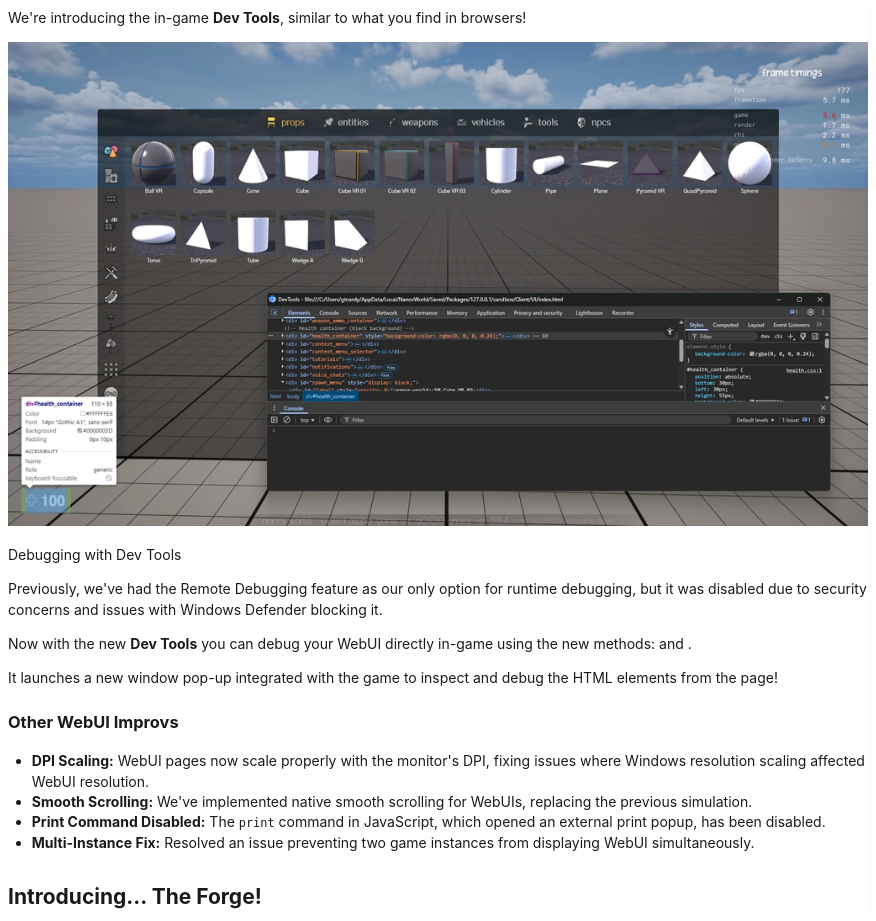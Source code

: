 We're introducing the in-game **Dev Tools**, similar to what you find in browsers!

![](/img/blog/2025-july/cef-debug.webp)

<MediaLegend>Debugging with Dev Tools</MediaLegend>

Previously, we've had the Remote Debugging feature as our only option for runtime debugging, but it was disabled due to security concerns and issues with Windows Defender blocking it.

Now with the new **Dev Tools** you can debug your WebUI directly in-game using the new methods: <MethodReference type="Class" class_name="WebUI" method="OpenDevTools" show_class_name /> and <MethodReference type="Class" class_name="WebUI" method="CloseDevTools" show_class_name />.

It launches a new window pop-up integrated with the game to inspect and debug the HTML elements from the page!


### Other WebUI Improvs

- **DPI Scaling:** WebUI pages now scale properly with the monitor's DPI, fixing issues where Windows resolution scaling affected WebUI resolution.
- **Smooth Scrolling:** We've implemented native smooth scrolling for WebUIs, replacing the previous simulation.
- **Print Command Disabled:** The `print` command in JavaScript, which opened an external print popup, has been disabled.
- **Multi-Instance Fix:** Resolved an issue preventing two game instances from displaying WebUI simultaneously.


## Introducing... The Forge!
